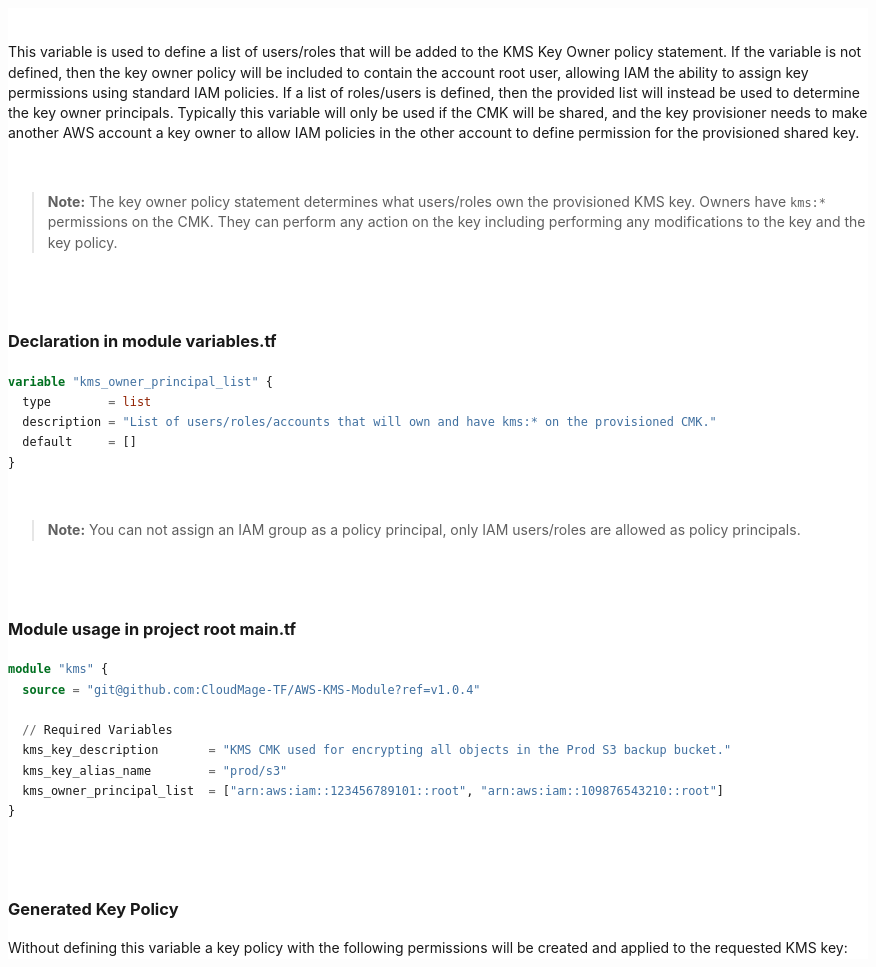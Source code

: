 <br>

This variable is used to define a list of users/roles that will be added to the KMS Key Owner policy statement. If the variable is not defined, then the key owner policy will be included to contain the account root user, allowing IAM the ability to assign key permissions using standard IAM policies. If a list of roles/users is defined, then the provided list will instead be used to determine the key owner principals. Typically this variable will only be used if the CMK will be shared, and the key provisioner needs to make another AWS account a key owner to allow IAM policies in the other account to define permission for the provisioned shared key.

<br>

> __Note:__ The key owner policy statement determines what users/roles own the provisioned KMS key. Owners have `kms:*` permissions on the CMK. They can perform any action on the key including performing any modifications to the key and the key policy.

<br><br>

### Declaration in module variables.tf

```terraform
variable "kms_owner_principal_list" {
  type        = list
  description = "List of users/roles/accounts that will own and have kms:* on the provisioned CMK."
  default     = []
}
```

<br>

> __Note:__ You can not assign an IAM group as a policy principal, only IAM users/roles are allowed as policy principals.

<br><br>

### Module usage in project root main.tf

```terraform
module "kms" {
  source = "git@github.com:CloudMage-TF/AWS-KMS-Module?ref=v1.0.4"

  // Required Variables
  kms_key_description       = "KMS CMK used for encrypting all objects in the Prod S3 backup bucket."
  kms_key_alias_name        = "prod/s3"
  kms_owner_principal_list  = ["arn:aws:iam::123456789101::root", "arn:aws:iam::109876543210::root"]
}
```

<br><br>

### Generated Key Policy

Without defining this variable a key policy with the following permissions will be created and applied to the requested KMS key:
